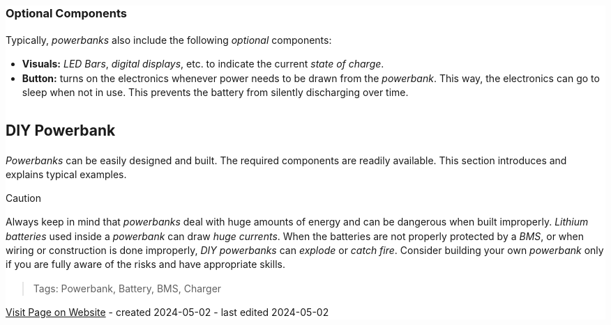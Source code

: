 ### Optional Components

Typically, *powerbanks* also include the following *optional* components:


* **Visuals:** *LED Bars*, *digital displays*, etc. to indicate the current *state of charge*.
* **Button:** turns on the electronics whenever power needs to be drawn from the *powerbank*. This way, the electronics can go to sleep when not in use. This prevents the battery from silently discharging over time.

## DIY Powerbank

*Powerbanks* can be easily designed and built. The required components are readily available. This section introduces and explains typical examples.

> [!CAUTION]
> Always keep in mind that *powerbanks* deal with huge amounts of energy and can be dangerous when built improperly. *Lithium batteries* used inside a *powerbank* can draw *huge currents*. When the batteries are not properly protected by a *BMS*, or when wiring or construction is done improperly, *DIY powerbanks* can  *explode* or *catch fire*. Consider building your own *powerbank* only if you are fully aware of the risks and have appropriate skills.




> Tags: Powerbank, Battery, BMS, Charger

[Visit Page on Website](https://done.land/components/power/powerbank?340059051703244602) - created 2024-05-02 - last edited 2024-05-02
